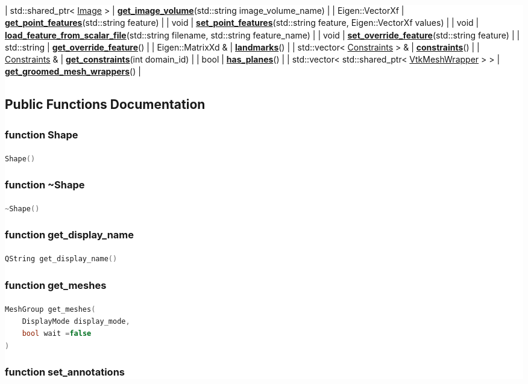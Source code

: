 | std::shared_ptr< [Image](../Classes/classshapeworks_1_1Image.md) > | **[get_image_volume](../Classes/classshapeworks_1_1Shape.md#function-get-image-volume)**(std::string image_volume_name) |
| Eigen::VectorXf | **[get_point_features](../Classes/classshapeworks_1_1Shape.md#function-get-point-features)**(std::string feature) |
| void | **[set_point_features](../Classes/classshapeworks_1_1Shape.md#function-set-point-features)**(std::string feature, Eigen::VectorXf values) |
| void | **[load_feature_from_scalar_file](../Classes/classshapeworks_1_1Shape.md#function-load-feature-from-scalar-file)**(std::string filename, std::string feature_name) |
| void | **[set_override_feature](../Classes/classshapeworks_1_1Shape.md#function-set-override-feature)**(std::string feature) |
| std::string | **[get_override_feature](../Classes/classshapeworks_1_1Shape.md#function-get-override-feature)**() |
| Eigen::MatrixXd & | **[landmarks](../Classes/classshapeworks_1_1Shape.md#function-landmarks)**() |
| std::vector< [Constraints](../Classes/classshapeworks_1_1Constraints.md) > & | **[constraints](../Classes/classshapeworks_1_1Shape.md#function-constraints)**() |
| [Constraints](../Classes/classshapeworks_1_1Constraints.md) & | **[get_constraints](../Classes/classshapeworks_1_1Shape.md#function-get-constraints)**(int domain_id) |
| bool | **[has_planes](../Classes/classshapeworks_1_1Shape.md#function-has-planes)**() |
| std::vector< std::shared_ptr< [VtkMeshWrapper](../Classes/classshapeworks_1_1VtkMeshWrapper.md) > > | **[get_groomed_mesh_wrappers](../Classes/classshapeworks_1_1Shape.md#function-get-groomed-mesh-wrappers)**() |

## Public Functions Documentation

### function Shape

```cpp
Shape()
```


### function ~Shape

```cpp
~Shape()
```


### function get_display_name

```cpp
QString get_display_name()
```


### function get_meshes

```cpp
MeshGroup get_meshes(
    DisplayMode display_mode,
    bool wait =false
)
```


### function set_annotations
